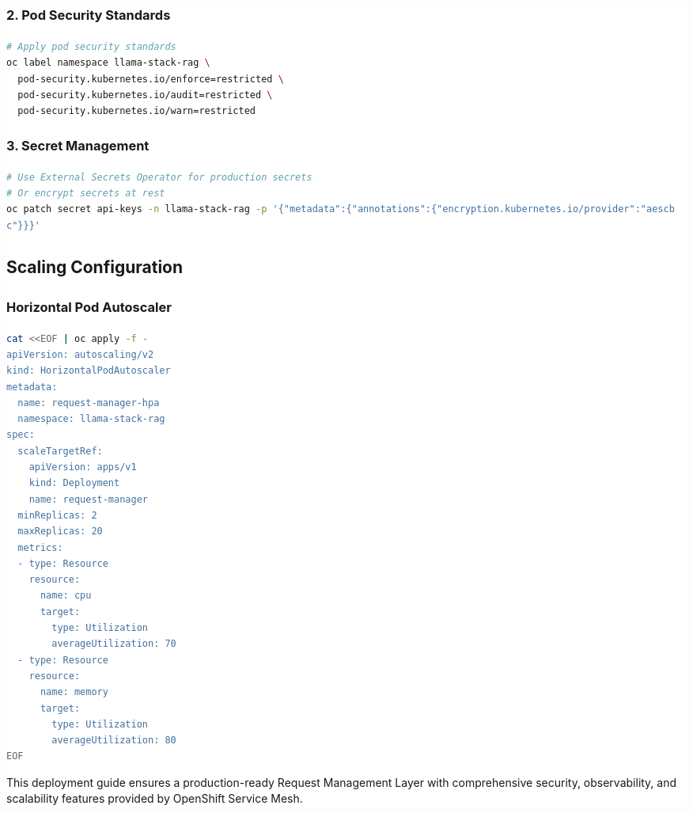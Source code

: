### 2. Pod Security Standards
```bash
# Apply pod security standards
oc label namespace llama-stack-rag \
  pod-security.kubernetes.io/enforce=restricted \
  pod-security.kubernetes.io/audit=restricted \
  pod-security.kubernetes.io/warn=restricted
```

### 3. Secret Management
```bash
# Use External Secrets Operator for production secrets
# Or encrypt secrets at rest
oc patch secret api-keys -n llama-stack-rag -p '{"metadata":{"annotations":{"encryption.kubernetes.io/provider":"aescbc"}}}'
```

## Scaling Configuration

### Horizontal Pod Autoscaler
```bash
cat <<EOF | oc apply -f -
apiVersion: autoscaling/v2
kind: HorizontalPodAutoscaler
metadata:
  name: request-manager-hpa
  namespace: llama-stack-rag
spec:
  scaleTargetRef:
    apiVersion: apps/v1
    kind: Deployment
    name: request-manager
  minReplicas: 2
  maxReplicas: 20
  metrics:
  - type: Resource
    resource:
      name: cpu
      target:
        type: Utilization
        averageUtilization: 70
  - type: Resource
    resource:
      name: memory
      target:
        type: Utilization
        averageUtilization: 80
EOF
```

This deployment guide ensures a production-ready Request Management Layer with comprehensive security, observability, and scalability features provided by OpenShift Service Mesh.
